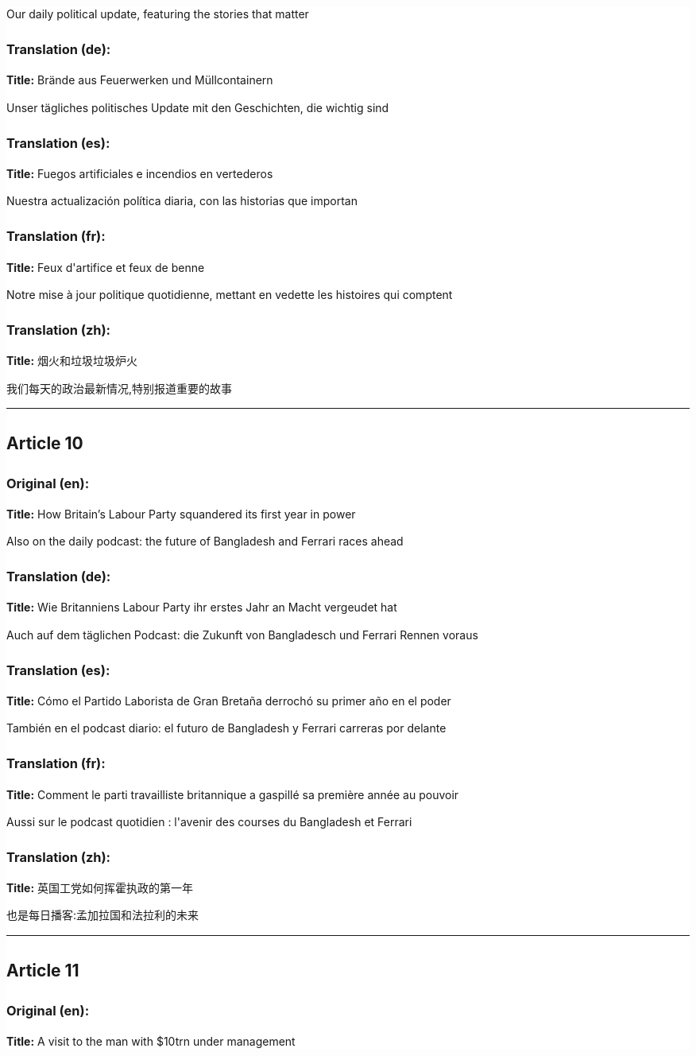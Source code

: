 Our daily political update, featuring the stories that matter

### Translation (de):
**Title:** Brände aus Feuerwerken und Müllcontainern

Unser tägliches politisches Update mit den Geschichten, die wichtig sind

### Translation (es):
**Title:** Fuegos artificiales e incendios en vertederos

Nuestra actualización política diaria, con las historias que importan

### Translation (fr):
**Title:** Feux d'artifice et feux de benne

Notre mise à jour politique quotidienne, mettant en vedette les histoires qui comptent

### Translation (zh):
**Title:** 烟火和垃圾垃圾炉火

我们每天的政治最新情况,特别报道重要的故事

---

## Article 10
### Original (en):
**Title:** How Britain’s Labour Party squandered its first year in power

Also on the daily podcast: the future of Bangladesh and Ferrari races ahead

### Translation (de):
**Title:** Wie Britanniens Labour Party ihr erstes Jahr an Macht vergeudet hat

Auch auf dem täglichen Podcast: die Zukunft von Bangladesch und Ferrari Rennen voraus

### Translation (es):
**Title:** Cómo el Partido Laborista de Gran Bretaña derrochó su primer año en el poder

También en el podcast diario: el futuro de Bangladesh y Ferrari carreras por delante

### Translation (fr):
**Title:** Comment le parti travailliste britannique a gaspillé sa première année au pouvoir

Aussi sur le podcast quotidien : l'avenir des courses du Bangladesh et Ferrari

### Translation (zh):
**Title:** 英国工党如何挥霍执政的第一年

也是每日播客:孟加拉国和法拉利的未来

---

## Article 11
### Original (en):
**Title:** A visit to the man with $10trn under management
